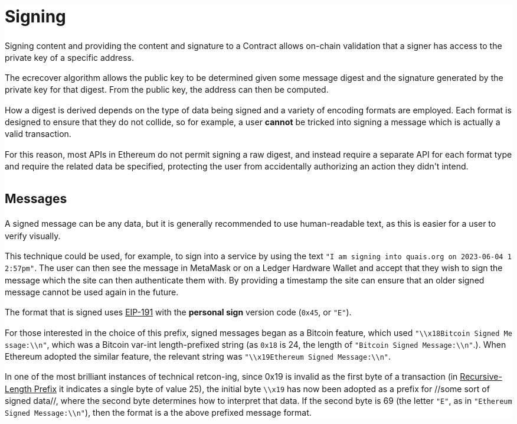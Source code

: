 # Signing

Signing content and providing the content and signature to a
Contract allows on-chain validation that a signer has access
to the private key of a specific address.

The ecrecover algorithm allows the public key to be determined
given some message digest and the signature generated by the
private key for that digest. From the public key, the address
can then be computed.

How a digest is derived depends on the type of data being
signed and a variety of encoding formats are employed. Each
format is designed to ensure that they do not collide, so for
example, a user **cannot** be tricked into signing a message
which is actually a valid transaction.

For this reason, most APIs in Ethereum do not permit signing a
raw digest, and instead require a separate API for each format
type and require the related data be specified, protecting the
user from accidentally authorizing an action they didn't intend.

## Messages

A signed message can be any data, but it is generally recommended
to use human-readable text, as this is easier for a user to
verify visually.

This technique could be used, for example, to sign into a service
by using the text `"I am signing into quais.org on 2023-06-04 12:57pm"`.
The user can then see the message in MetaMask or on a Ledger
Hardware Wallet and accept that they wish to sign the message which
the site can then authenticate them with. By providing a timestamp
the site can ensure that an older signed message cannot be used again
in the future.

The format that is signed uses [EIP-191](https://eips.ethereum.org/EIPS/eip-191) with the
**personal sign** version code (`0x45`, or `"E"`).

For those interested in the choice of this prefix, signed messages
began as a Bitcoin feature, which used `"\\x18Bitcoin Signed Message:\\n"`,
which was a Bitcoin var-int length-prefixed string (as `0x18` is 24,
the length of `"Bitcoin Signed Message:\\n"`.). When Ethereum adopted
the similar feature, the relevant string was `"\\x19Ethereum Signed Message:\\n"`.

In one of the most brilliant instances of technical retcon-ing,
since 0x19 is invalid as the first byte of a transaction (in [Recursive-Length Prefix](https://ethereum.org/en/developers/docs/data-structures-and-encoding/rlp/) it
indicates a single byte of value 25), the initial byte `\\x19` has
now been adopted as a prefix for //some sort of signed data//,
where the second byte determines how to interpret that data. If the
second byte is 69 (the letter `"E"`, as in
`"Ethereum Signed Message:\\n"`), then the format is a
the above prefixed message format.

